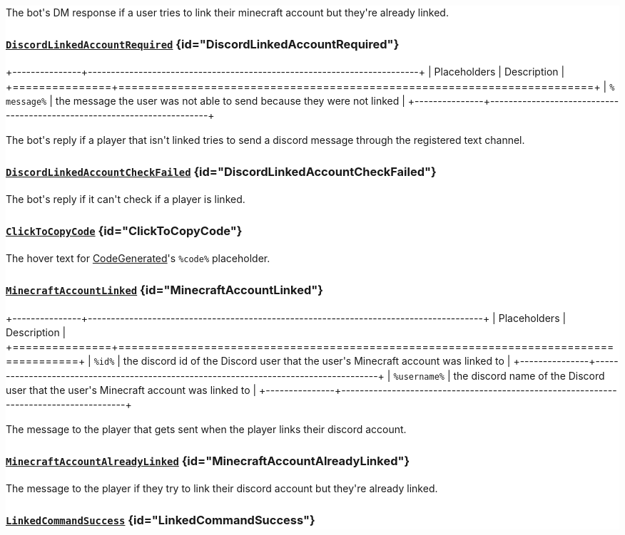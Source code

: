 The bot's DM response if a user tries to link their minecraft account but they're already linked.  

### [`DiscordLinkedAccountRequired`](https://config.discordsrv.com/messages/DiscordLinkedAccountRequired) {id="DiscordLinkedAccountRequired"}

+---------------+------------------------------------------------------------------------+
|  Placeholders |  Description                                                           |
+===============+========================================================================+
| `%message%`   | the message the user was not able to send because they were not linked |
+---------------+------------------------------------------------------------------------+

The bot's reply if a player that isn't linked tries to send a discord message through the registered text channel.  

### [`DiscordLinkedAccountCheckFailed`](https://config.discordsrv.com/messages/DiscordLinkedAccountCheckFailed) {id="DiscordLinkedAccountCheckFailed"}
The bot's reply if it can't check if a player is linked.  

### [`ClickToCopyCode`](https://config.discordsrv.com/messages/ClickToCopyCode) {id="ClickToCopyCode"}
The hover text for [CodeGenerated](#CodeGenerated)'s `%code%` placeholder.

### [`MinecraftAccountLinked`](https://config.discordsrv.com/messages/MinecraftAccountLinked) {id="MinecraftAccountLinked"}

+---------------+--------------------------------------------------------------------------------------+
|  Placeholders |  Description                                                                         |
+===============+======================================================================================+
| `%id%`        | the discord id of the Discord user that the user's Minecraft account was linked to   |
+---------------+--------------------------------------------------------------------------------------+
| `%username%`  | the discord name of the Discord user that the user's Minecraft account was linked to |
+---------------+--------------------------------------------------------------------------------------+

The message to the player that gets sent when the player links their discord account.  

### [`MinecraftAccountAlreadyLinked`](https://config.discordsrv.com/messages/MinecraftAccountAlreadyLinked) {id="MinecraftAccountAlreadyLinked"}
The message to the player if they try to link their discord account but they're already linked.  

### [`LinkedCommandSuccess`](https://config.discordsrv.com/messages/LinkedCommandSuccess) {id="LinkedCommandSuccess"}
